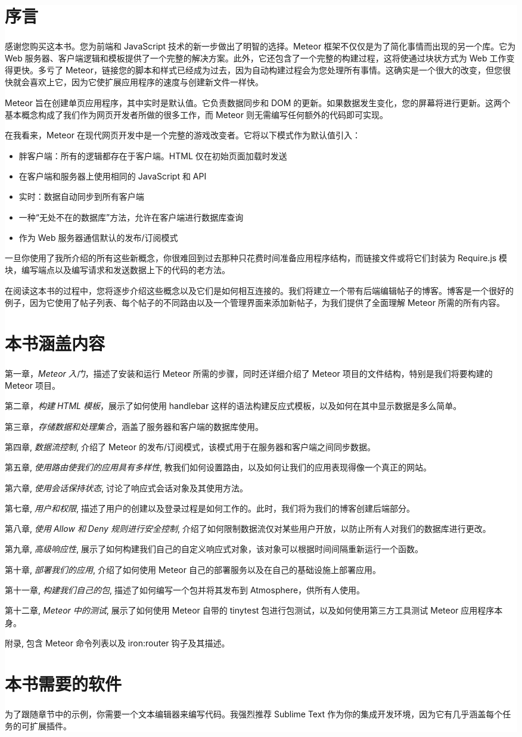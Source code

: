 # 序言

感谢您购买这本书。您为前端和 JavaScript 技术的新一步做出了明智的选择。Meteor 框架不仅仅是为了简化事情而出现的另一个库。它为 Web 服务器、客户端逻辑和模板提供了一个完整的解决方案。此外，它还包含了一个完整的构建过程，这将使通过块状方式为 Web 工作变得更快。多亏了 Meteor，链接您的脚本和样式已经成为过去，因为自动构建过程会为您处理所有事情。这确实是一个很大的改变，但您很快就会喜欢上它，因为它使扩展应用程序的速度与创建新文件一样快。

Meteor 旨在创建单页应用程序，其中实时是默认值。它负责数据同步和 DOM 的更新。如果数据发生变化，您的屏幕将进行更新。这两个基本概念构成了我们作为网页开发者所做的很多工作，而 Meteor 则无需编写任何额外的代码即可实现。

在我看来，Meteor 在现代网页开发中是一个完整的游戏改变者。它将以下模式作为默认值引入：

+   胖客户端：所有的逻辑都存在于客户端。HTML 仅在初始页面加载时发送

+   在客户端和服务器上使用相同的 JavaScript 和 API

+   实时：数据自动同步到所有客户端

+   一种“无处不在的数据库”方法，允许在客户端进行数据库查询

+   作为 Web 服务器通信默认的发布/订阅模式

一旦你使用了我所介绍的所有这些新概念，你很难回到过去那种只花费时间准备应用程序结构，而链接文件或将它们封装为 Require.js 模块，编写端点以及编写请求和发送数据上下的代码的老方法。

在阅读这本书的过程中，您将逐步介绍这些概念以及它们是如何相互连接的。我们将建立一个带有后端编辑帖子的博客。博客是一个很好的例子，因为它使用了帖子列表、每个帖子的不同路由以及一个管理界面来添加新帖子，为我们提供了全面理解 Meteor 所需的所有内容。

# 本书涵盖内容

第一章，*Meteor 入门*，描述了安装和运行 Meteor 所需的步骤，同时还详细介绍了 Meteor 项目的文件结构，特别是我们将要构建的 Meteor 项目。

第二章，*构建 HTML 模板*，展示了如何使用 handlebar 这样的语法构建反应式模板，以及如何在其中显示数据是多么简单。

第三章，*存储数据和处理集合*，涵盖了服务器和客户端的数据库使用。

第四章, *数据流控制*, 介绍了 Meteor 的发布/订阅模式，该模式用于在服务器和客户端之间同步数据。

第五章, *使用路由使我们的应用具有多样性*, 教我们如何设置路由，以及如何让我们的应用表现得像一个真正的网站。

第六章, *使用会话保持状态*, 讨论了响应式会话对象及其使用方法。

第七章, *用户和权限*, 描述了用户的创建以及登录过程是如何工作的。此时，我们将为我们的博客创建后端部分。

第八章, *使用 Allow 和 Deny 规则进行安全控制*, 介绍了如何限制数据流仅对某些用户开放，以防止所有人对我们的数据库进行更改。

第九章, *高级响应性*, 展示了如何构建我们自己的自定义响应式对象，该对象可以根据时间间隔重新运行一个函数。

第十章, *部署我们的应用*, 介绍了如何使用 Meteor 自己的部署服务以及在自己的基础设施上部署应用。

第十一章, *构建我们自己的包*, 描述了如何编写一个包并将其发布到 Atmosphere，供所有人使用。

第十二章, *Meteor 中的测试*, 展示了如何使用 Meteor 自带的 tinytest 包进行包测试，以及如何使用第三方工具测试 Meteor 应用程序本身。

附录, 包含 Meteor 命令列表以及 iron:router 钩子及其描述。

# 本书需要的软件

为了跟随章节中的示例，你需要一个文本编辑器来编写代码。我强烈推荐 Sublime Text 作为你的集成开发环境，因为它有几乎涵盖每个任务的可扩展插件。
